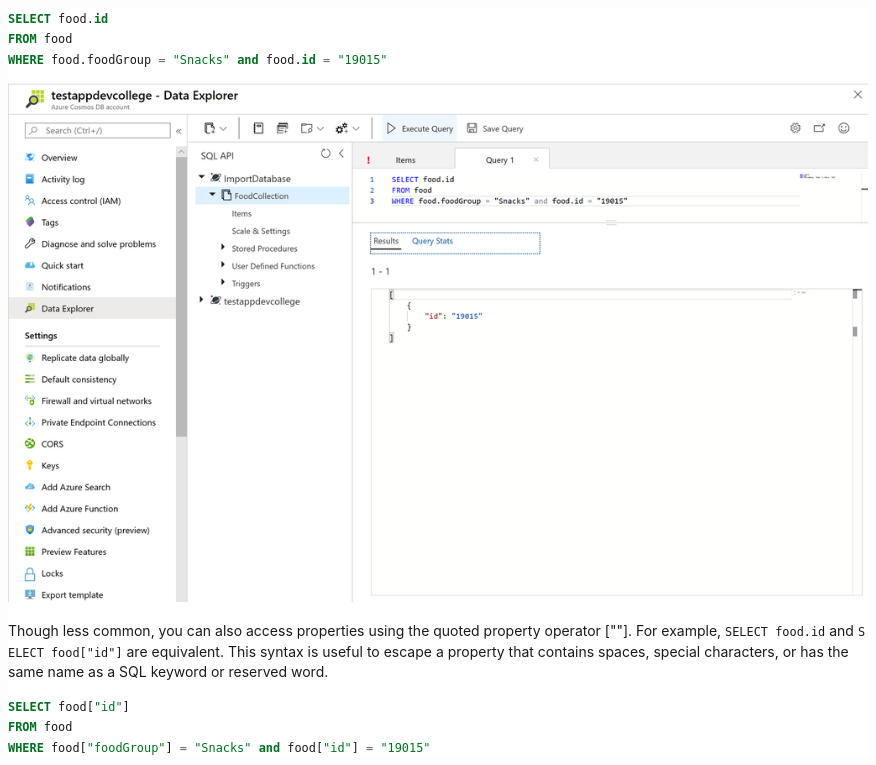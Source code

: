 ```sql
SELECT food.id
FROM food
WHERE food.foodGroup = "Snacks" and food.id = "19015"
```
![Food Query](../img/FoodQuery2.png)

Though less common, you can also access properties using the quoted property operator [""]. For example, ```SELECT food.id``` and ```SELECT food["id"]``` are equivalent. This syntax is useful to escape a property that contains spaces, special characters, or has the same name as a SQL keyword or reserved word.

```sql
SELECT food["id"]
FROM food
WHERE food["foodGroup"] = "Snacks" and food["id"] = "19015"
```
